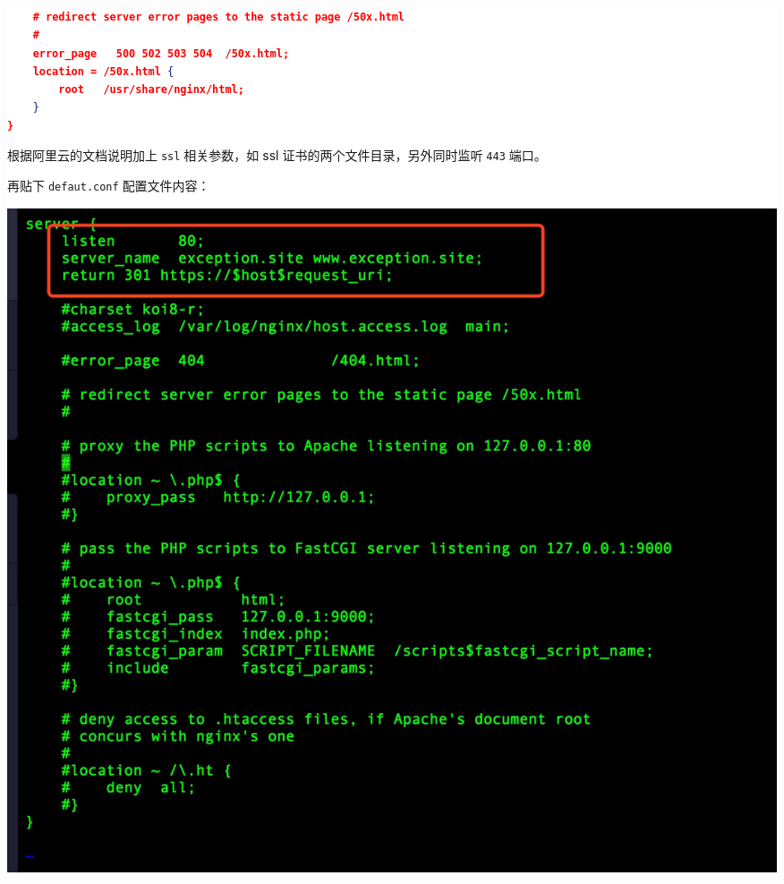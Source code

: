 ```json
    # redirect server error pages to the static page /50x.html
    #
    error_page   500 502 503 504  /50x.html;
    location = /50x.html {
        root   /usr/share/nginx/html;
    }
}
```

根据阿里云的文档说明加上 `ssl` 相关参数，如 ssl 证书的两个文件目录，另外同时监听 `443` 端口。

再贴下 `defaut.conf` 配置文件内容：

![img](../assets/16b4bca6bdbecd2e.png)

